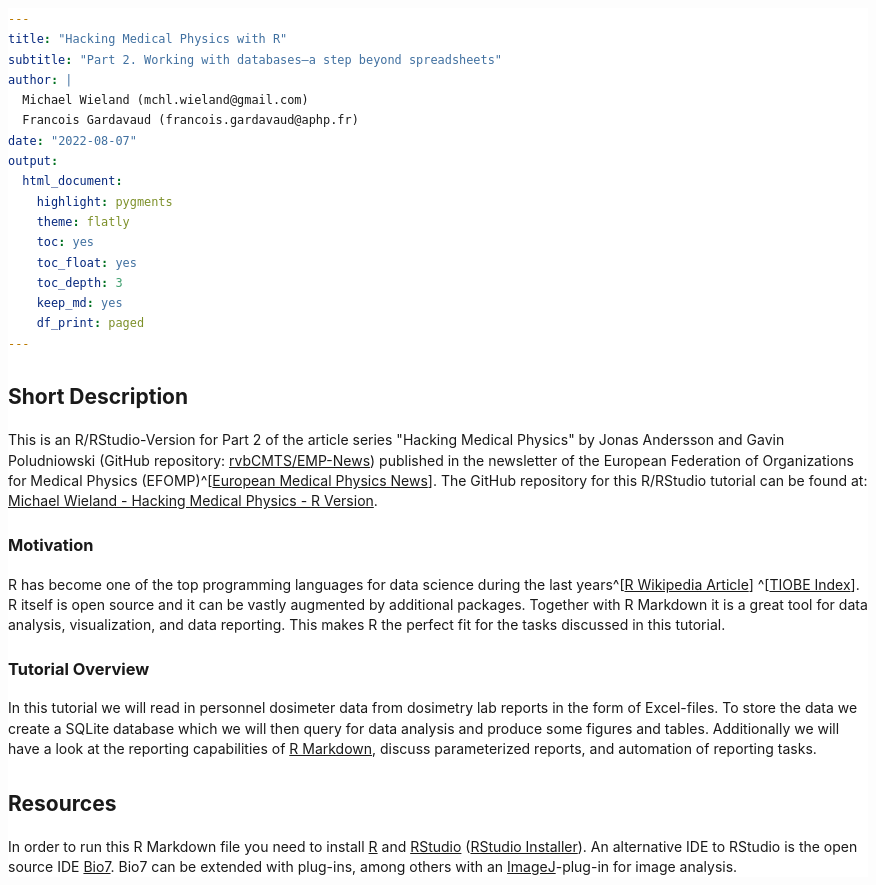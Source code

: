 ```yaml
---
title: "Hacking Medical Physics with R"
subtitle: "Part 2. Working with databases—a step beyond spreadsheets"
author: |
  Michael Wieland (mchl.wieland@gmail.com)   
  Francois Gardavaud (francois.gardavaud@aphp.fr)
date: "2022-08-07"
output: 
  html_document: 
    highlight: pygments
    theme: flatly
    toc: yes
    toc_float: yes
    toc_depth: 3
    keep_md: yes
    df_print: paged
---
```



## Short Description
This is an R/RStudio-Version for Part 2 of the article series "Hacking Medical Physics" by Jonas Andersson and Gavin Poludniowski (GitHub repository: [rvbCMTS/EMP-News](https://github.com/rvbCMTS/EMP-News.git)) published in the newsletter of the European Federation of Organizations for Medical Physics (EFOMP)^[[European Medical Physics News](https://www.efomp.org/index.php?r=fc&id=emp-news)]. The GitHub repository for this R/RStudio tutorial can be found at: [Michael Wieland - Hacking Medical Physics - R Version](https://github.com/michaelwiel/hacking_medphys_R_part2.git).

### Motivation
R has become one of the top programming languages for data science during the last years^[[R Wikipedia Article](https://en.wikipedia.org/wiki/R_(programming_language))] ^[[TIOBE Index](https://www.tiobe.com/tiobe-index/)]. R itself is open source and it can be vastly augmented by additional packages. Together with R Markdown it is a great tool for data analysis, visualization, and data reporting. This makes R the perfect fit for the tasks discussed in this tutorial.

### Tutorial Overview
In this tutorial we will read in personnel dosimeter data from dosimetry lab reports in the form of Excel-files. To store the data we create a SQLite database which we will then query for data analysis and produce some figures and tables. Additionally we will have a look at the reporting capabilities of [R Markdown](https://RMarkdown.rstudio.com/), discuss parameterized reports, and automation of reporting tasks.

## Resources
In order to run this R Markdown file you need to install [R](https://www.r-project.org/) and [RStudio](https://www.rstudio.com/) ([RStudio Installer](https://www.rstudio.com/products/rstudio/download/)). An alternative IDE to RStudio is the open source IDE [Bio7](https://bio7.org/). Bio7 can be extended with plug-ins, among others with an [ImageJ](https://imagej.nih.gov/ij/)-plug-in for image analysis.   

